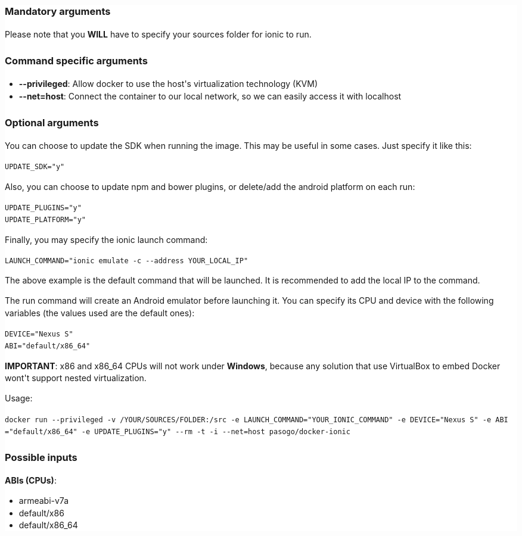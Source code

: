 ### Mandatory arguments

Please note that you **WILL** have to specify your sources folder for ionic to run.

### Command specific arguments

- **--privileged**: Allow docker to use the host's virtualization technology (KVM)
- **--net=host**: Connect the container to our local network, so we can easily access it with localhost

### Optional arguments

You can choose to update the SDK when running the image. This may be useful in some cases. Just specify it like this:

```
UPDATE_SDK="y"
```

Also, you can choose to update npm and bower plugins, or delete/add the android platform on each run:

```
UPDATE_PLUGINS="y"
UPDATE_PLATFORM="y"
```

Finally, you may specify the ionic launch command:

```
LAUNCH_COMMAND="ionic emulate -c --address YOUR_LOCAL_IP"
```

The above example is the default command that will be launched. It is recommended to add the local IP to the command.

The run command will create an Android emulator before launching it. You can specify its CPU and device with the following variables (the values used are the default ones):

```
DEVICE="Nexus S"
ABI="default/x86_64"
```

**IMPORTANT**: x86 and x86_64 CPUs will not work under **Windows**, because any solution that use VirtualBox to embed Docker wont't support nested virtualization.

Usage:
```
docker run --privileged -v /YOUR/SOURCES/FOLDER:/src -e LAUNCH_COMMAND="YOUR_IONIC_COMMAND" -e DEVICE="Nexus S" -e ABI="default/x86_64" -e UPDATE_PLUGINS="y" --rm -t -i --net=host pasogo/docker-ionic
```

### Possible inputs

**ABIs (CPUs)**:
- armeabi-v7a
- default/x86
- default/x86_64
